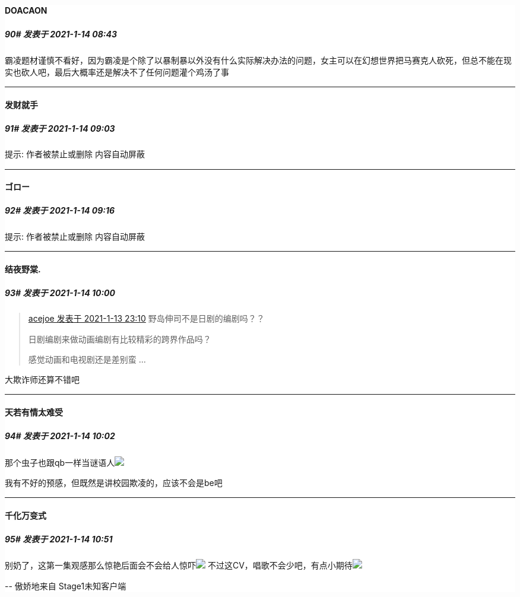 ####  DOACAON  
##### 90#       发表于 2021-1-14 08:43

霸凌题材谨慎不看好，因为霸凌是个除了以暴制暴以外没有什么实际解决办法的问题，女主可以在幻想世界把马赛克人砍死，但总不能在现实也砍人吧，最后大概率还是解决不了任何问题灌个鸡汤了事



*****

####  发财就手  
##### 91#       发表于 2021-1-14 09:03

提示: 作者被禁止或删除 内容自动屏蔽

*****

####  ゴロー  
##### 92#       发表于 2021-1-14 09:16

提示: 作者被禁止或删除 内容自动屏蔽

*****

####  结夜野棠.  
##### 93#       发表于 2021-1-14 10:00

<blockquote><a href="httphttps://bbs.saraba1st.com/2b/forum.php?mod=redirect&amp;goto=findpost&amp;pid=50027489&amp;ptid=1982673" target="_blank">acejoe 发表于 2021-1-13 23:10</a>
野岛伸司不是日剧的编剧吗？？

日剧编剧来做动画编剧有比较精彩的跨界作品吗？

感觉动画和电视剧还是差别蛮 ...</blockquote>
大欺诈师还算不错吧

*****

####  天若有情太难受  
##### 94#       发表于 2021-1-14 10:02

那个虫子也跟qb一样当谜语人<img src="https://static.saraba1st.com/image/smiley/face2017/001.png" referrerpolicy="no-referrer">

我有不好的预感，但既然是讲校园欺凌的，应该不会是be吧

*****

####  千化万变式  
##### 95#       发表于 2021-1-14 10:51

别奶了，这第一集观感那么惊艳后面会不会给人惊吓<img src="https://static.saraba1st.com/image/smiley/carton2017/018.gif" referrerpolicy="no-referrer">
不过这CV，唱歌不会少吧，有点小期待<img src="https://static.saraba1st.com/image/smiley/face2017/072.png" referrerpolicy="no-referrer">

 -- 傲娇地来自 Stage1未知客户端
